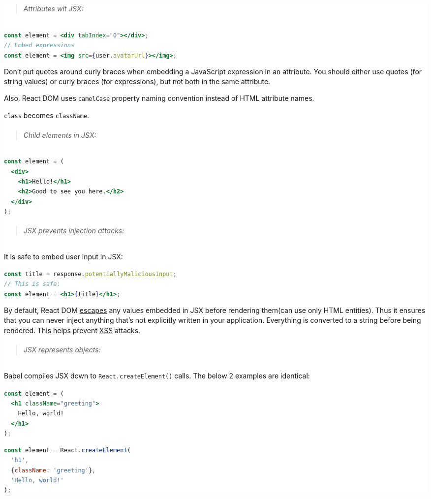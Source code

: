 > ###### Attributes wit JSX:

```jsx
const element = <div tabIndex="0"></div>;
// Embed expressions
const element = <img src={user.avatarUrl}></img>;
```

Don’t put quotes around curly braces when embedding a JavaScript expression in an attribute. You should either use quotes (for string values) or curly braces (for expressions), but not both in the same attribute. 

Also, React DOM uses `camelCase` property naming convention instead of HTML attribute names.

`class` becomes `className`.

> ###### Child elements in JSX:

```jsx
const element = (
  <div>
    <h1>Hello!</h1>
    <h2>Good to see you here.</h2>
  </div>
);
```



>###### JSX prevents injection attacks:

It is safe to embed user input in JSX:

```jsx
const title = response.potentiallyMaliciousInput;
// This is safe:
const element = <h1>{title}</h1>;
```

By default, React DOM [escapes](https://stackoverflow.com/questions/7381974/which-characters-need-to-be-escaped-on-html) any values embedded in JSX before rendering them(can use only HTML entities). Thus it ensures that you can never inject anything that’s not explicitly written in your application. Everything is converted to a string before being rendered. This helps prevent [XSS](https://en.wikipedia.org/wiki/Cross-site_scripting) attacks. 



> ###### JSX represents objects:

Babel compiles JSX down to `React.createElement()` calls. The below 2 examples are identical:

```jsx
const element = (
  <h1 className="greeting">
    Hello, world!
  </h1>
);
```

```js
const element = React.createElement(
  'h1',
  {className: 'greeting'},
  'Hello, world!'
);
```
